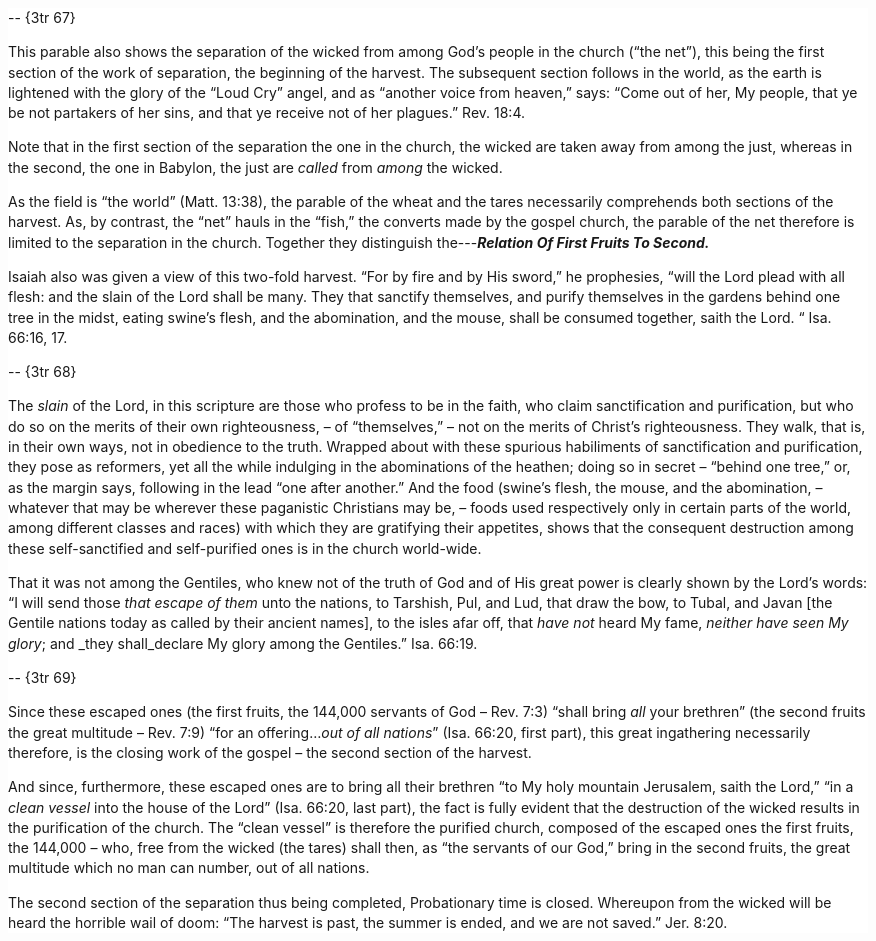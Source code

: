  -- {3tr 67}   
  
   This parable also shows the separation of the wicked from among God’s people in the church (“the net”), this being the first section of the work of separation, the beginning of the harvest. The subsequent section follows in the world, as the earth is lightened with the glory of the “Loud Cry” angel, and as “another voice from heaven,” says: “Come out of her, My people, that ye be not partakers of her sins, and that ye receive not of her plagues.” Rev. 18:4.

 Note that in the first section of the separation the one in the church, the wicked are taken away from among the just, whereas in the second, the one in Babylon, the just are _called_ from _among_ the wicked.

 As the field is “the world” (Matt. 13:38), the parable of the wheat and the tares necessarily comprehends both sections of the harvest. As, by contrast, the “net” hauls in the “fish,” the converts made by the gospel church, the parable of the net therefore is limited to the separation in the church. Together they distinguish the---**_Relation Of First Fruits To Second._**

 Isaiah also was given a view of this two-fold harvest. “For by fire and by His sword,” he prophesies, “will the Lord plead with all flesh: and the slain of the Lord shall be many. They that sanctify themselves, and purify themselves in the gardens behind one tree in the midst, eating swine’s flesh, and the abomination, and the mouse, shall be consumed together, saith the Lord. “ Isa. 66:16, 17.

 -- {3tr 68}   
  
   The _slain_ of the Lord, in this scripture are those who profess to be in the faith, who claim sanctification and purification, but who do so on the merits of their own righteousness, – of “themselves,” – not on the merits of Christ’s righteousness. They walk, that is, in their own ways, not in obedience to the truth. Wrapped about with these spurious habiliments of sanctification and purification, they pose as reformers, yet all the while indulging in the abominations of the heathen; doing so in secret – “behind one tree,” or, as the margin says, following in the lead “one after another.” And the food (swine’s flesh, the mouse, and the abomination, – whatever that may be wherever these paganistic Christians may be, – foods used respectively only in certain parts of the world, among different classes and races) with which they are gratifying their appetites, shows that the consequent destruction among these self-sanctified and self-purified ones is in the church world-wide.

 That it was not among the Gentiles, who knew not of the truth of God and of His great power is clearly shown by the Lord’s words: “I will send those _that escape of them_ unto the nations, to Tarshish, Pul, and Lud, that draw the bow, to Tubal, and Javan [the Gentile nations today as called by their ancient names], to the isles afar off, that _have not_ heard My fame, _neither have seen My glory_; and _they shall_declare My glory among the Gentiles.” Isa. 66:19.

 -- {3tr 69}   
  
   Since these escaped ones (the first fruits, the 144,000 servants of God – Rev. 7:3) “shall bring _all_ your brethren” (the second fruits the great multitude – Rev. 7:9) “for an offering…_out of all nations_” (Isa. 66:20, first part), this great ingathering necessarily therefore, is the closing work of the gospel – the second section of the harvest.

 And since, furthermore, these escaped ones are to bring all their brethren “to My holy mountain Jerusalem, saith the Lord,” “in a _clean vessel_ into the house of the Lord” (Isa. 66:20, last part), the fact is fully evident that the destruction of the wicked results in the purification of the church. The “clean vessel” is therefore the purified church, composed of the escaped ones the first fruits, the 144,000 – who, free from the wicked (the tares) shall then, as “the servants of our God,” bring in the second fruits, the great multitude which no man can number, out of all nations.

 The second section of the separation thus being completed, Probationary time is closed. Whereupon from the wicked will be heard the horrible wail of doom: “The harvest is past, the summer is ended, and we are not saved.” Jer. 8:20.
